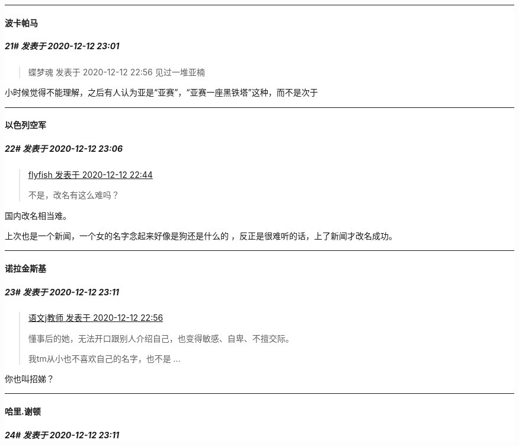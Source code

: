 *****

####  波卡帕马  
##### 21#       发表于 2020-12-12 23:01



<blockquote>蝶梦魂 发表于 2020-12-12 22:56
见过一堆亚楠</blockquote>
小时候觉得不能理解，之后有人认为亚是“亚赛”，“亚赛一座黑铁塔”这种，而不是次于







*****

####  以色列空军  
##### 22#       发表于 2020-12-12 23:06



<blockquote><a href="httphttps://bbs.saraba1st.com/2b/forum.php?mod=redirect&amp;goto=findpost&amp;pid=49700625&amp;ptid=1977247" target="_blank">flyfish 发表于 2020-12-12 22:44</a>

不是，改名有这么难吗？</blockquote>
国内改名相当难。

上次也是一个新闻，一个女的名字念起来好像是狗还是什么的 ，反正是很难听的话，上了新闻才改名成功。







*****

####  诺拉金斯基  
##### 23#       发表于 2020-12-12 23:11



<blockquote><a href="httphttps://bbs.saraba1st.com/2b/forum.php?mod=redirect&amp;goto=findpost&amp;pid=49700766&amp;ptid=1977247" target="_blank">语文j教师 发表于 2020-12-12 22:56</a>

懂事后的她，无法开口跟别人介绍自己，也变得敏感、自卑、不擅交际。


我tm从小也不喜欢自己的名字，也不是 ...</blockquote>
你也叫招娣？







*****

####  哈里.谢顿  
##### 24#       发表于 2020-12-12 23:11
